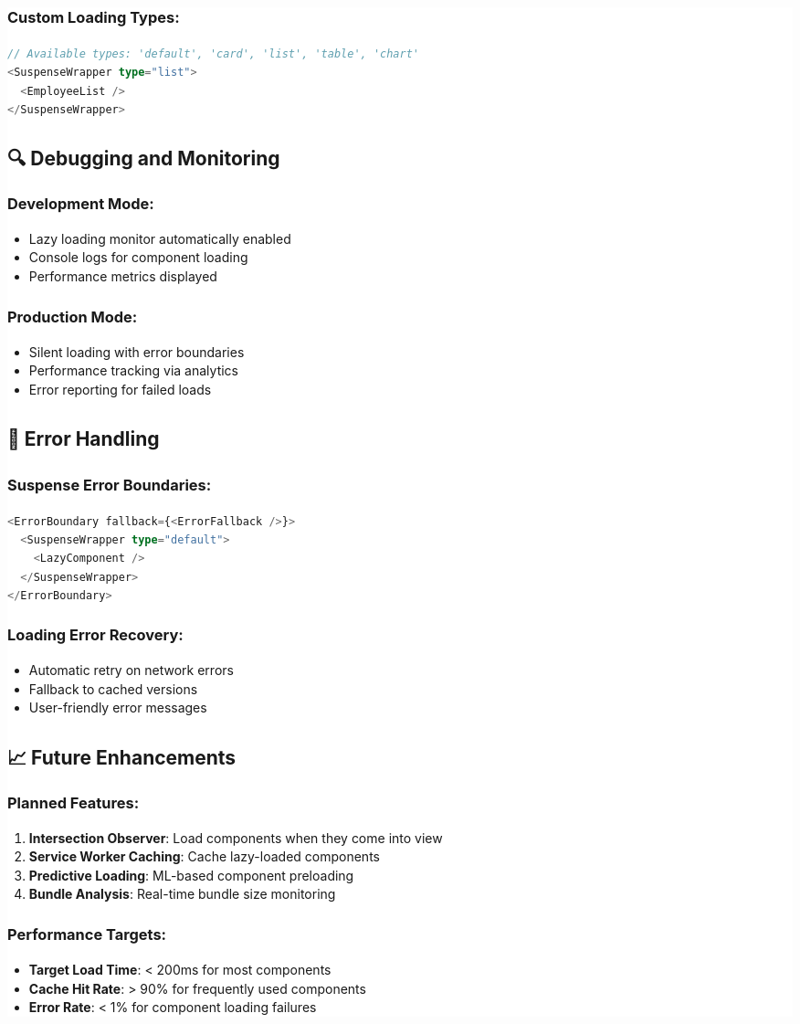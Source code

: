 ### Custom Loading Types:
```typescript
// Available types: 'default', 'card', 'list', 'table', 'chart'
<SuspenseWrapper type="list">
  <EmployeeList />
</SuspenseWrapper>
```

## 🔍 Debugging and Monitoring

### Development Mode:
- Lazy loading monitor automatically enabled
- Console logs for component loading
- Performance metrics displayed

### Production Mode:
- Silent loading with error boundaries
- Performance tracking via analytics
- Error reporting for failed loads

## 🚨 Error Handling

### Suspense Error Boundaries:
```typescript
<ErrorBoundary fallback={<ErrorFallback />}>
  <SuspenseWrapper type="default">
    <LazyComponent />
  </SuspenseWrapper>
</ErrorBoundary>
```

### Loading Error Recovery:
- Automatic retry on network errors
- Fallback to cached versions
- User-friendly error messages

## 📈 Future Enhancements

### Planned Features:
1. **Intersection Observer**: Load components when they come into view
2. **Service Worker Caching**: Cache lazy-loaded components
3. **Predictive Loading**: ML-based component preloading
4. **Bundle Analysis**: Real-time bundle size monitoring

### Performance Targets:
- **Target Load Time**: < 200ms for most components
- **Cache Hit Rate**: > 90% for frequently used components
- **Error Rate**: < 1% for component loading failures
